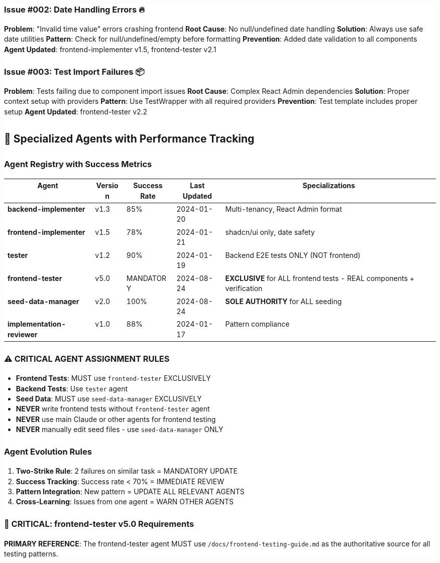 ### Issue #002: Date Handling Errors 🔥
**Problem**: "Invalid time value" errors crashing frontend
**Root Cause**: No null/undefined date handling
**Solution**: Always use safe date utilities
**Pattern**: Check for null/undefined/empty before formatting
**Prevention**: Added date validation to all components
**Agent Updated**: frontend-implementer v1.5, frontend-tester v2.1

### Issue #003: Test Import Failures 📦
**Problem**: Tests failing due to component import issues
**Root Cause**: Complex React Admin dependencies
**Solution**: Proper context setup with providers
**Pattern**: Use TestWrapper with all required providers
**Prevention**: Test template includes proper setup
**Agent Updated**: frontend-tester v2.2

## 🤖 Specialized Agents with Performance Tracking

### Agent Registry with Success Metrics

| Agent | Version | Success Rate | Last Updated | Specializations |
|-------|---------|--------------|--------------|-----------------|
| **backend-implementer** | v1.3 | 85% | 2024-01-20 | Multi-tenancy, React Admin format |
| **frontend-implementer** | v1.5 | 78% | 2024-01-21 | shadcn/ui only, date safety |
| **tester** | v1.2 | 90% | 2024-01-19 | Backend E2E tests ONLY (NOT frontend) |
| **frontend-tester** | v5.0 | MANDATORY | 2024-08-24 | **EXCLUSIVE** for ALL frontend tests - REAL components + verification |
| **seed-data-manager** | v2.0 | 100% | 2024-08-24 | **SOLE AUTHORITY** for ALL seeding |
| **implementation-reviewer** | v1.0 | 88% | 2024-01-17 | Pattern compliance |

### ⚠️ CRITICAL AGENT ASSIGNMENT RULES
- **Frontend Tests**: MUST use `frontend-tester` EXCLUSIVELY
- **Backend Tests**: Use `tester` agent
- **Seed Data**: MUST use `seed-data-manager` EXCLUSIVELY
- **NEVER** write frontend tests without `frontend-tester` agent
- **NEVER** use main Claude or other agents for frontend testing
- **NEVER** manually edit seed files - use `seed-data-manager` ONLY

### Agent Evolution Rules
1. **Two-Strike Rule**: 2 failures on similar task = MANDATORY UPDATE
2. **Success Tracking**: Success rate < 70% = IMMEDIATE REVIEW
3. **Pattern Integration**: New pattern = UPDATE ALL RELEVANT AGENTS
4. **Cross-Learning**: Issues from one agent = WARN OTHER AGENTS

### 🚨 CRITICAL: frontend-tester v5.0 Requirements
**PRIMARY REFERENCE**: The frontend-tester agent MUST use `/docs/frontend-testing-guide.md` as the authoritative source for all testing patterns.
